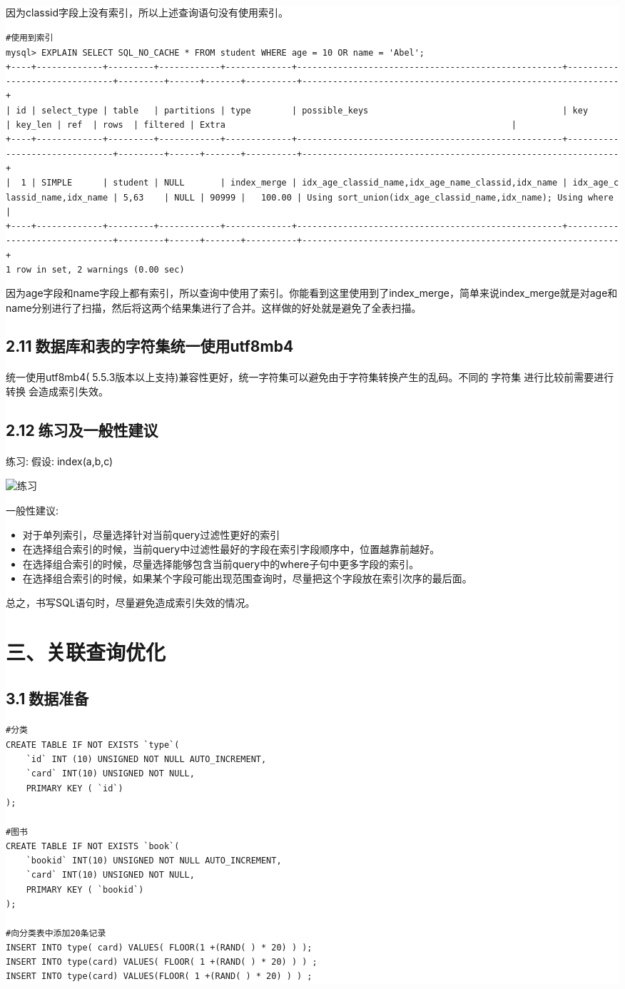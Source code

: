 因为classid字段上没有索引，所以上述查询语句没有使用索引。
```mysql
#使用到索引 
mysql> EXPLAIN SELECT SQL_NO_CACHE * FROM student WHERE age = 10 OR name = 'Abel';
+----+-------------+---------+------------+-------------+----------------------------------------------------+-------------------------------+---------+------+-------+----------+--------------------------------------------------------------+
| id | select_type | table   | partitions | type        | possible_keys                                      | key                           | key_len | ref  | rows  | filtered | Extra                                                        |
+----+-------------+---------+------------+-------------+----------------------------------------------------+-------------------------------+---------+------+-------+----------+--------------------------------------------------------------+
|  1 | SIMPLE      | student | NULL       | index_merge | idx_age_classid_name,idx_age_name_classid,idx_name | idx_age_classid_name,idx_name | 5,63    | NULL | 90999 |   100.00 | Using sort_union(idx_age_classid_name,idx_name); Using where |
+----+-------------+---------+------------+-------------+----------------------------------------------------+-------------------------------+---------+------+-------+----------+--------------------------------------------------------------+
1 row in set, 2 warnings (0.00 sec)
```
因为age字段和name字段上都有索引，所以查询中使用了索引。你能看到这里使用到了index_merge，简单来说index_merge就是对age和name分别进行了扫描，然后将这两个结果集进行了合并。这样做的好处就是避免了全表扫描。

## 2.11 数据库和表的字符集统一使用utf8mb4
统一使用utf8mb4( 5.5.3版本以上支持)兼容性更好，统一字符集可以避免由于字符集转换产生的乱码。不同的 字符集 进行比较前需要进行 转换 会造成索引失效。

## 2.12 练习及一般性建议
练习: 假设: index(a,b,c)

![练习](../../img/mysql/mysql索引优化与查询优化/2.练习.png)

一般性建议:
- 对于单列索引，尽量选择针对当前query过滤性更好的索引
- 在选择组合索引的时候，当前query中过滤性最好的字段在索引字段顺序中，位置越靠前越好。
- 在选择组合索引的时候，尽量选择能够包含当前query中的where子句中更多字段的索引。
- 在选择组合索引的时候，如果某个字段可能出现范围查询时，尽量把这个字段放在索引次序的最后面。

总之，书写SQL语句时，尽量避免造成索引失效的情况。

# 三、关联查询优化
## 3.1 数据准备
```mysql
#分类
CREATE TABLE IF NOT EXISTS `type`(
	`id` INT (10) UNSIGNED NOT NULL AUTO_INCREMENT,
	`card` INT(10) UNSIGNED NOT NULL,
	PRIMARY KEY ( `id`)
);

#图书
CREATE TABLE IF NOT EXISTS `book`(
	`bookid` INT(10) UNSIGNED NOT NULL AUTO_INCREMENT,
	`card` INT(10) UNSIGNED NOT NULL,
	PRIMARY KEY ( `bookid`)
);

#向分类表中添加20条记录
INSERT INTO type( card) VALUES( FLOOR(1 +(RAND( ) * 20) ) );
INSERT INTO type(card) VALUES( FLOOR( 1 +(RAND( ) * 20) ) ) ;
INSERT INTO type(card) VALUES(FLOOR( 1 +(RAND( ) * 20) ) ) ;
```